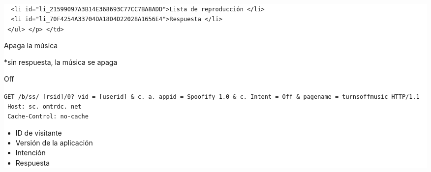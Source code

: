       <li id="li_21599097A3B14E368693C77CC7BA8ADD">Lista de reproducción </li> 
      <li id="li_70F4254A33704DA18D4D22028A1656E4">Respuesta </li> 
     </ul> </p> </td> 
  </tr> 
  <tr> 
   <td colname="col1"> <p> Apaga la música </p> </td> 
   <td colname="col2"> <p> *sin respuesta, la música se apaga </p> </td> 
   <td colname="col3"> <p> Off </p> </td> 
   <td colname="col4"> 
    <code>GET /b/ss/ [rsid]/0? vid = [userid] &amp; c. a. appid = Spoofify 1.0 &amp; c. Intent = Off &amp; pagename = turnsoffmusic HTTP/1.1 
 Host: sc. omtrdc. net 
 Cache-Control: no-cache </code>
  </td> 
   <td colname="col5"> <p> 
     <ul id="ul_C623E19496DD466DA299AD610CE5ED1D"> 
      <li id="li_6A7AEF89A74C431C84D107E4F23AE223">ID de visitante </li> 
      <li id="li_B8CFF6AAB2E2476786026A98337589AF">Versión de la aplicación </li> 
      <li id="li_534596CB56B24B729AAA801A7B4D9D31">Intención </li> 
      <li id="li_CA3328E5FFF442BAA0F11C51DF2ED53F">Respuesta </li> 
     </ul> </p> </td> 
  </tr> 
 </tbody> 
</table>

